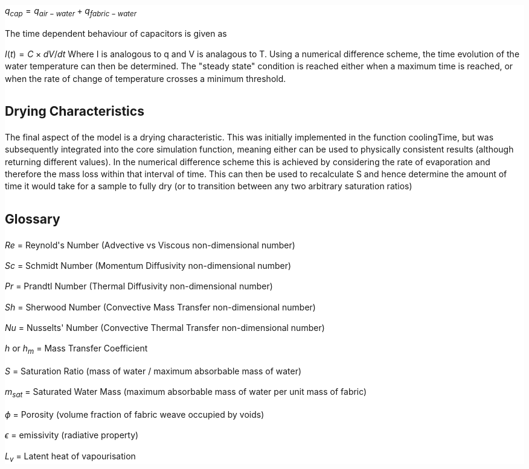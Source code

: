 $q_{cap} = q_{air-water} + q_{fabric - water}$

The time dependent behaviour of capacitors is given as 

$I(t) = C \times dV/dt$ Where I is analogous to q and V is analagous to T. Using a numerical difference scheme, the time evolution of the water temperature can then be determined. The "steady state" condition is reached either when a maximum time is reached, or when the rate of change of temperature crosses a minimum threshold. 

## Drying Characteristics

The final aspect of the model is a drying characteristic. This was initially implemented in the function coolingTime, but was subsequently integrated into the core simulation function, meaning either can be used to physically consistent results (although returning different values). In the numerical difference scheme this is achieved by considering the rate of evaporation and therefore the mass loss within that interval of time. This can then be used to recalculate S and hence determine the amount of time it would take for a sample to fully dry (or to transition between any two arbitrary saturation ratios)


## Glossary 

$Re$ = Reynold's Number (Advective vs Viscous non-dimensional number)

$Sc$ = Schmidt Number (Momentum Diffusivity non-dimensional number)

$Pr$ = Prandtl Number (Thermal Diffusivity non-dimensional number)

$Sh$ = Sherwood Number (Convective Mass Transfer non-dimensional number)

$Nu$ = Nusselts' Number (Convective Thermal Transfer non-dimensional number)

$h$ or $h_m$ = Mass Transfer Coefficient 

$S$ = Saturation Ratio (mass of water / maximum absorbable mass of water)

$m_{sat}$ = Saturated Water Mass (maximum absorbable mass of water per unit mass of fabric)

$\phi$ = Porosity (volume fraction of fabric weave occupied by voids)

$\epsilon$ = emissivity (radiative property)

$L_v$ = Latent heat of vapourisation 












